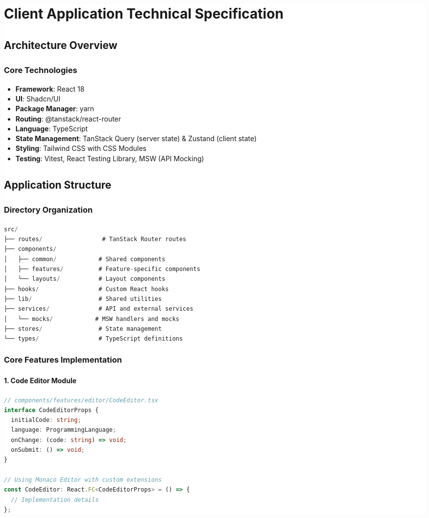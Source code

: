 # Client Application Technical Specification

## Architecture Overview

### Core Technologies

- **Framework**: React 18
- **UI**: Shadcn/UI
- **Package Manager**: yarn
- **Routing**: @tanstack/react-router
- **Language**: TypeScript
- **State Management**: TanStack Query (server state) & Zustand (client state)
- **Styling**: Tailwind CSS with CSS Modules
- **Testing**: Vitest, React Testing Library, MSW (API Mocking)

## Application Structure

### Directory Organization

```typescript
src/
├── routes/                 # TanStack Router routes
├── components/
│   ├── common/            # Shared components
│   ├── features/          # Feature-specific components
│   └── layouts/           # Layout components
├── hooks/                 # Custom React hooks
├── lib/                   # Shared utilities
├── services/              # API and external services
│   └── mocks/            # MSW handlers and mocks
├── stores/                # State management
└── types/                 # TypeScript definitions
```

### Core Features Implementation

#### 1. Code Editor Module

```typescript
// components/features/editor/CodeEditor.tsx
interface CodeEditorProps {
  initialCode: string;
  language: ProgrammingLanguage;
  onChange: (code: string) => void;
  onSubmit: () => void;
}

// Using Monaco Editor with custom extensions
const CodeEditor: React.FC<CodeEditorProps> = () => {
  // Implementation details
};
```
